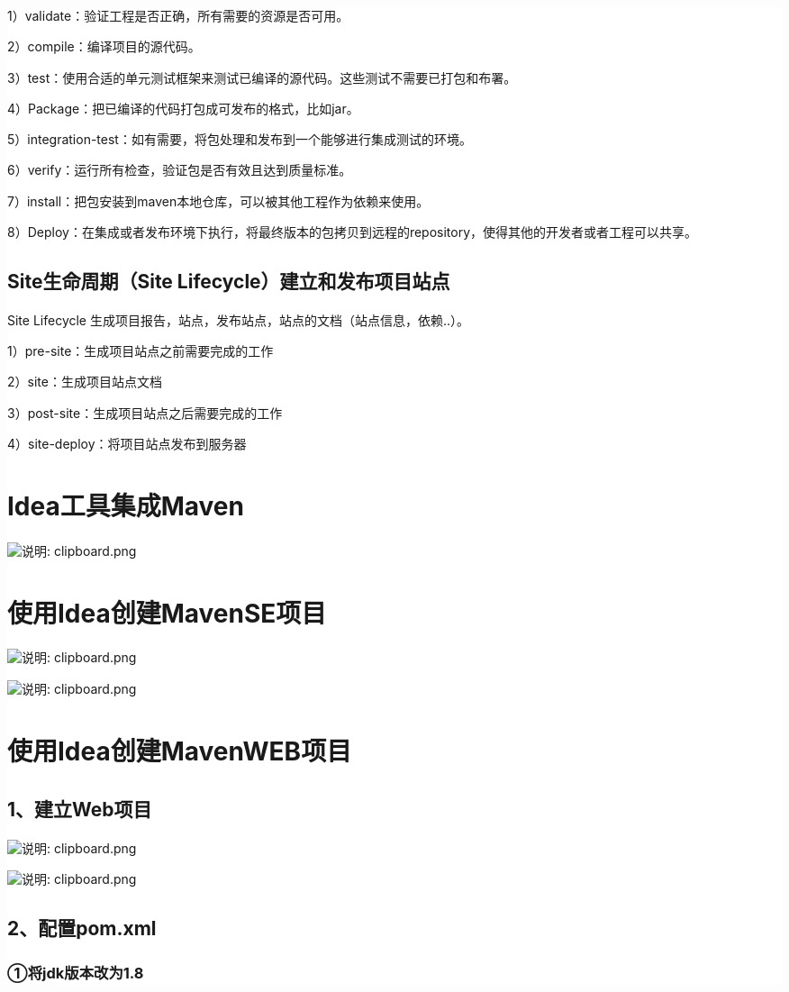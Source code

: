 1）validate：验证工程是否正确，所有需要的资源是否可用。 

2）compile：编译项目的源代码。 

3）test：使用合适的单元测试框架来测试已编译的源代码。这些测试不需要已打包和布署。 

4）Package：把已编译的代码打包成可发布的格式，比如jar。

5）integration-test：如有需要，将包处理和发布到一个能够进行集成测试的环境。

6）verify：运行所有检查，验证包是否有效且达到质量标准。 

7）install：把包安装到maven本地仓库，可以被其他工程作为依赖来使用。 

8）Deploy：在集成或者发布环境下执行，将最终版本的包拷贝到远程的repository，使得其他的开发者或者工程可以共享。

## Site生命周期（Site Lifecycle）建立和发布项目站点

Site Lifecycle 生成项目报告，站点，发布站点，站点的文档（站点信息，依赖..）。

1）pre-site：生成项目站点之前需要完成的工作

2）site：生成项目站点文档

3）post-site：生成项目站点之后需要完成的工作

4）site-deploy：将项目站点发布到服务器

# Idea工具集成Maven

![说明: clipboard.png](https://gitee.com/yh-gh/img-bed/raw/master/202109181330517.gif)

# 使用Idea创建MavenSE项目

![说明: clipboard.png](https://gitee.com/yh-gh/img-bed/raw/master/202109181330028.gif)

![说明: clipboard.png](https://gitee.com/yh-gh/img-bed/raw/master/202109181330108.gif)

# 使用Idea创建MavenWEB项目

## 1、建立Web项目

![说明: clipboard.png](https://gitee.com/yh-gh/img-bed/raw/master/202109181330077.gif)

![说明: clipboard.png](https://gitee.com/yh-gh/img-bed/raw/master/202109181330164.gif)

## 2、配置pom.xml

### ①将jdk版本改为1.8
